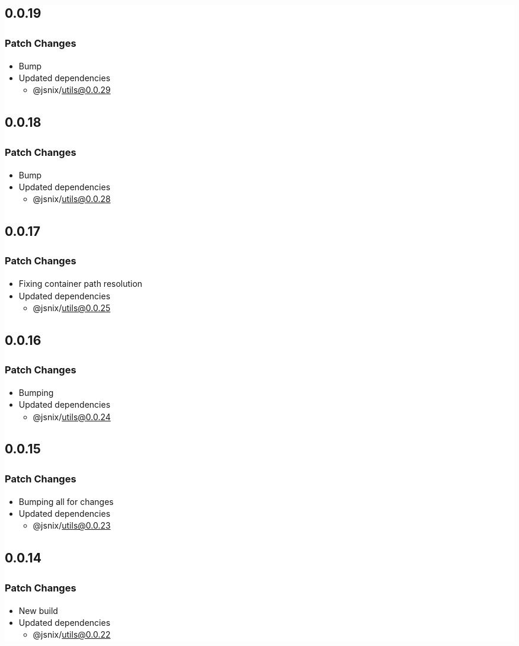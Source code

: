 ## 0.0.19

### Patch Changes

- Bump
- Updated dependencies
  - @jsnix/utils@0.0.29

## 0.0.18

### Patch Changes

- Bump
- Updated dependencies
  - @jsnix/utils@0.0.28

## 0.0.17

### Patch Changes

- Fixing container path resolution
- Updated dependencies
  - @jsnix/utils@0.0.25

## 0.0.16

### Patch Changes

- Bumping
- Updated dependencies
  - @jsnix/utils@0.0.24

## 0.0.15

### Patch Changes

- Bumping all for changes
- Updated dependencies
  - @jsnix/utils@0.0.23

## 0.0.14

### Patch Changes

- New build
- Updated dependencies
  - @jsnix/utils@0.0.22
